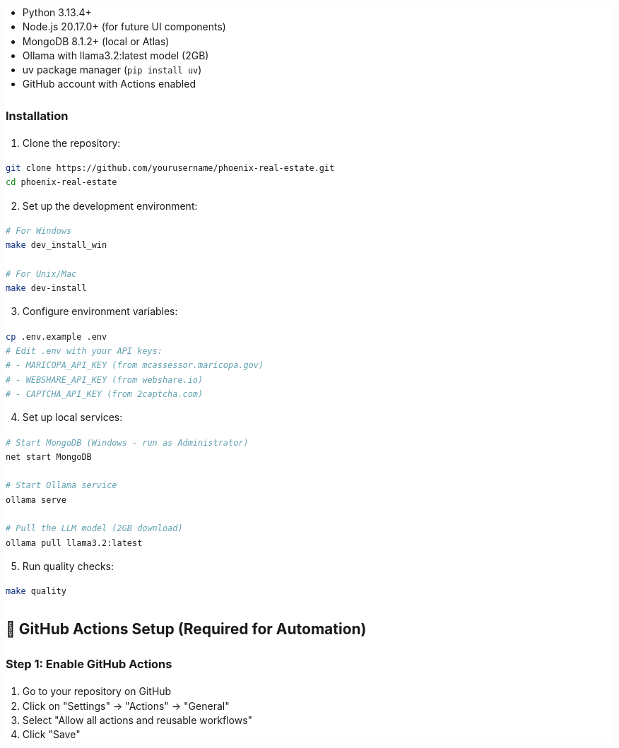 - Python 3.13.4+
- Node.js 20.17.0+ (for future UI components)
- MongoDB 8.1.2+ (local or Atlas)
- Ollama with llama3.2:latest model (2GB)
- uv package manager (`pip install uv`)
- GitHub account with Actions enabled

### Installation

1. Clone the repository:
```bash
git clone https://github.com/yourusername/phoenix-real-estate.git
cd phoenix-real-estate
```

2. Set up the development environment:
```bash
# For Windows
make dev_install_win

# For Unix/Mac
make dev-install
```

3. Configure environment variables:
```bash
cp .env.example .env
# Edit .env with your API keys:
# - MARICOPA_API_KEY (from mcassessor.maricopa.gov)
# - WEBSHARE_API_KEY (from webshare.io)
# - CAPTCHA_API_KEY (from 2captcha.com)
```

4. Set up local services:
```bash
# Start MongoDB (Windows - run as Administrator)
net start MongoDB

# Start Ollama service
ollama serve

# Pull the LLM model (2GB download)
ollama pull llama3.2:latest
```

5. Run quality checks:
```bash
make quality
```

## 🔧 GitHub Actions Setup (Required for Automation)

### Step 1: Enable GitHub Actions

1. Go to your repository on GitHub
2. Click on "Settings" → "Actions" → "General"
3. Select "Allow all actions and reusable workflows"
4. Click "Save"
